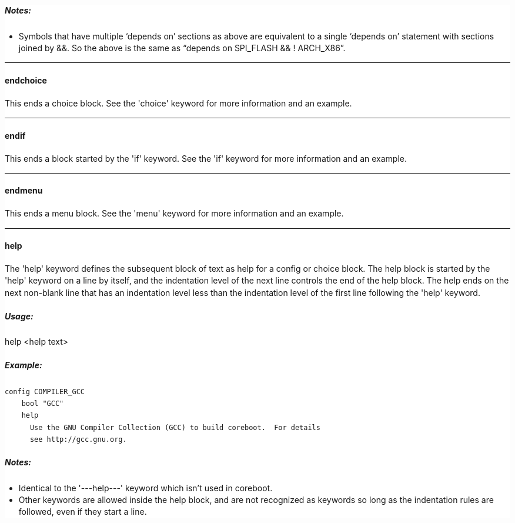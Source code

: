 
##### Notes:
- Symbols that have multiple ‘depends on’ sections as above are equivalent to a
  single ‘depends on’ statement with sections joined by &&.  So the above is
  the same as “depends on SPI_FLASH && ! ARCH_X86”.

--------------------------------------------------------------------------------

#### endchoice

This ends a choice block. See the 'choice' keyword for more information and an
example.

--------------------------------------------------------------------------------

#### endif

This ends a block started by the 'if' keyword. See the 'if' keyword for more
information and an example.

--------------------------------------------------------------------------------

#### endmenu

This ends a menu block. See the 'menu' keyword for more information and an
example.

--------------------------------------------------------------------------------

#### help

The 'help' keyword defines the subsequent block of text as help for a config or
choice block. The help block is started by the 'help' keyword on a line by
itself, and the indentation level of the next line controls the end of the help
block. The help ends on the next non-blank line that has an indentation level
less than the indentation level of the first line following the 'help' keyword.

##### Usage:
help &lt;help text&gt;


##### Example:
    config COMPILER_GCC
        bool "GCC"
        help
          Use the GNU Compiler Collection (GCC) to build coreboot.  For details
          see http://gcc.gnu.org.


##### Notes:
- Identical to the '---help---' keyword which isn’t used in coreboot.
- Other keywords are allowed inside the help block, and are not recognized as
  keywords so long as the indentation rules are followed, even if they start a
  line.

